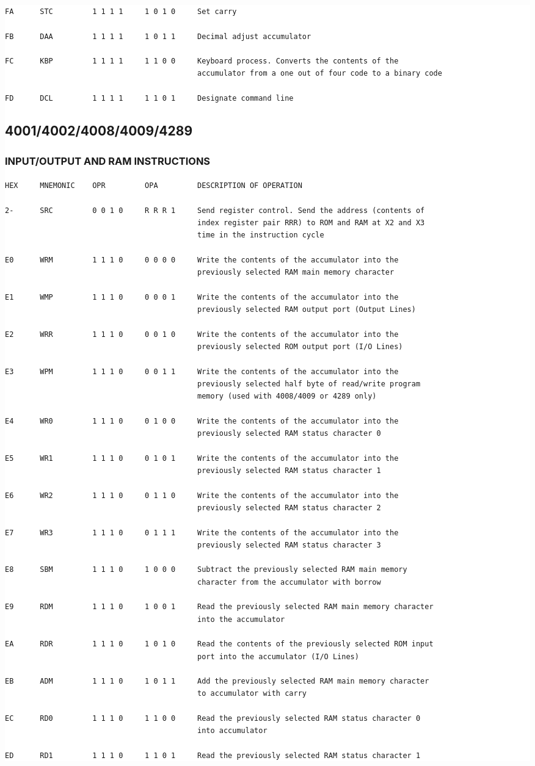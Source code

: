 ```
FA      STC         1 1 1 1     1 0 1 0     Set carry

FB      DAA         1 1 1 1     1 0 1 1     Decimal adjust accumulator

FC      KBP         1 1 1 1     1 1 0 0     Keyboard process. Converts the contents of the
                                            accumulator from a one out of four code to a binary code

FD      DCL         1 1 1 1     1 1 0 1     Designate command line
```

## 4001/4002/4008/4009/4289

### INPUT/OUTPUT AND RAM INSTRUCTIONS

```
HEX     MNEMONIC    OPR         OPA         DESCRIPTION OF OPERATION

2-      SRC         0 0 1 0     R R R 1     Send register control. Send the address (contents of
                                            index register pair RRR) to ROM and RAM at X2 and X3
                                            time in the instruction cycle

E0      WRM         1 1 1 0     0 0 0 0     Write the contents of the accumulator into the
                                            previously selected RAM main memory character

E1      WMP         1 1 1 0     0 0 0 1     Write the contents of the accumulator into the
                                            previously selected RAM output port (Output Lines)

E2      WRR         1 1 1 0     0 0 1 0     Write the contents of the accumulator into the
                                            previously selected ROM output port (I/O Lines)

E3      WPM         1 1 1 0     0 0 1 1     Write the contents of the accumulator into the
                                            previously selected half byte of read/write program
                                            memory (used with 4008/4009 or 4289 only)

E4      WR0         1 1 1 0     0 1 0 0     Write the contents of the accumulator into the
                                            previously selected RAM status character 0

E5      WR1         1 1 1 0     0 1 0 1     Write the contents of the accumulator into the
                                            previously selected RAM status character 1

E6      WR2         1 1 1 0     0 1 1 0     Write the contents of the accumulator into the
                                            previously selected RAM status character 2

E7      WR3         1 1 1 0     0 1 1 1     Write the contents of the accumulator into the
                                            previously selected RAM status character 3

E8      SBM         1 1 1 0     1 0 0 0     Subtract the previously selected RAM main memory
                                            character from the accumulator with borrow

E9      RDM         1 1 1 0     1 0 0 1     Read the previously selected RAM main memory character
                                            into the accumulator

EA      RDR         1 1 1 0     1 0 1 0     Read the contents of the previously selected ROM input
                                            port into the accumulator (I/O Lines)

EB      ADM         1 1 1 0     1 0 1 1     Add the previously selected RAM main memory character
                                            to accumulator with carry

EC      RD0         1 1 1 0     1 1 0 0     Read the previously selected RAM status character 0
                                            into accumulator

ED      RD1         1 1 1 0     1 1 0 1     Read the previously selected RAM status character 1
```